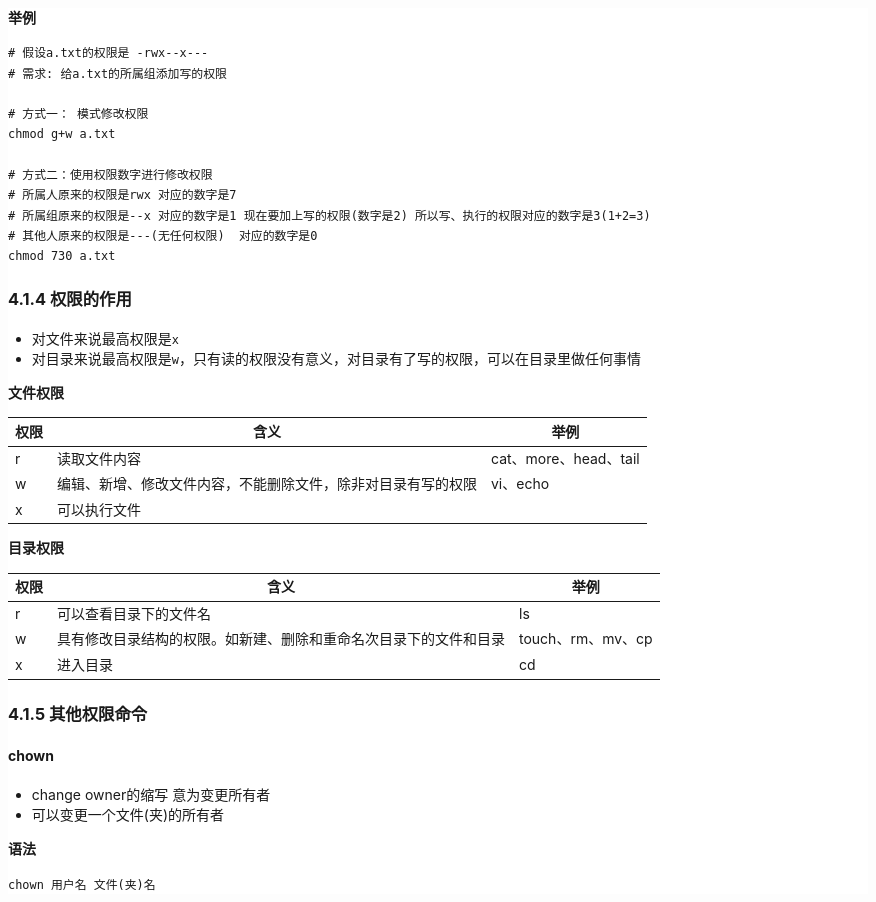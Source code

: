 **举例**

```shell
# 假设a.txt的权限是 -rwx--x---
# 需求: 给a.txt的所属组添加写的权限

# 方式一： 模式修改权限
chmod g+w a.txt

# 方式二：使用权限数字进行修改权限
# 所属人原来的权限是rwx 对应的数字是7
# 所属组原来的权限是--x 对应的数字是1 现在要加上写的权限(数字是2) 所以写、执行的权限对应的数字是3(1+2=3)
# 其他人原来的权限是---(无任何权限)  对应的数字是0
chmod 730 a.txt
```


### 4.1.4 权限的作用

* 对文件来说最高权限是`x`
* 对目录来说最高权限是`w`，只有读的权限没有意义，对目录有了写的权限，可以在目录里做任何事情




**文件权限**

|权限|含义|举例|
|---|--|--|
|r|读取文件内容|cat、more、head、tail|
|w|编辑、新增、修改文件内容，不能删除文件，除非对目录有写的权限|vi、echo|
|x|可以执行文件||

**目录权限**

|权限|含义|举例|
|:--|--|--|
|r|可以查看目录下的文件名|ls|
|w|具有修改目录结构的权限。如新建、删除和重命名次目录下的文件和目录|touch、rm、mv、cp|
|x|进入目录|cd|

### 4.1.5 其他权限命令

#### **chown**

* change owner的缩写 意为变更所有者
* 可以变更一个文件(夹)的所有者

**语法**

```shell
chown 用户名 文件(夹)名
```
